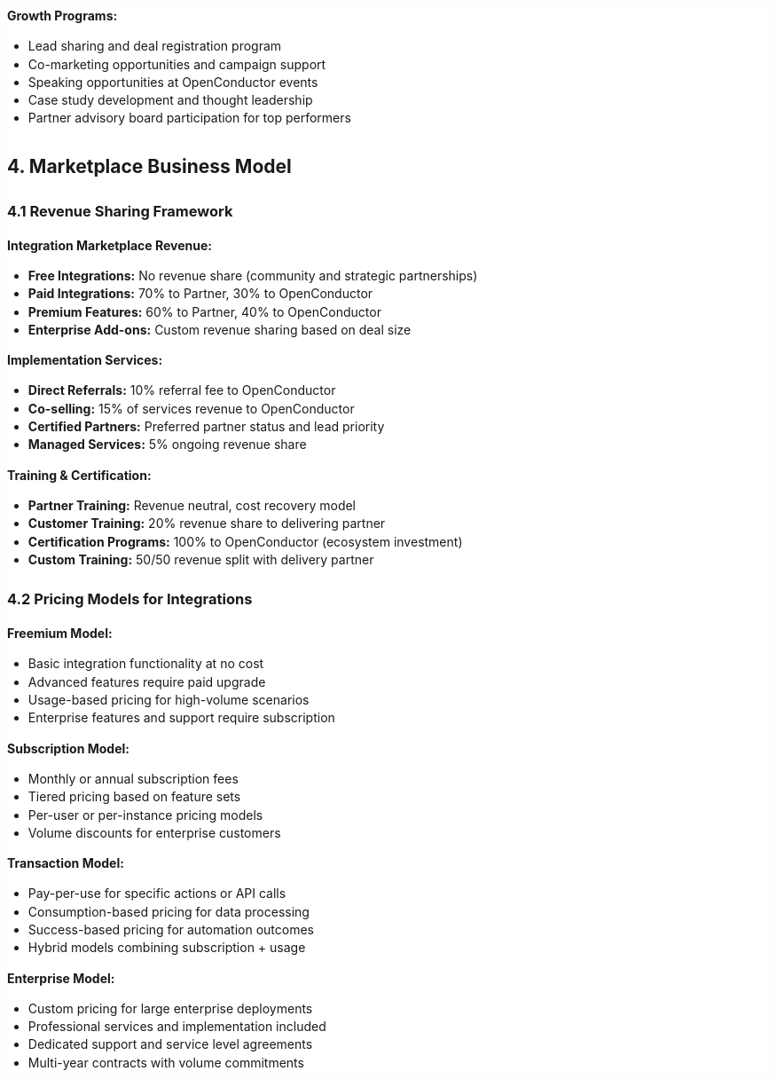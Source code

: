 **Growth Programs:**
- Lead sharing and deal registration program
- Co-marketing opportunities and campaign support
- Speaking opportunities at OpenConductor events
- Case study development and thought leadership
- Partner advisory board participation for top performers

## 4. Marketplace Business Model

### 4.1 Revenue Sharing Framework

**Integration Marketplace Revenue:**
- **Free Integrations:** No revenue share (community and strategic partnerships)
- **Paid Integrations:** 70% to Partner, 30% to OpenConductor
- **Premium Features:** 60% to Partner, 40% to OpenConductor
- **Enterprise Add-ons:** Custom revenue sharing based on deal size

**Implementation Services:**
- **Direct Referrals:** 10% referral fee to OpenConductor
- **Co-selling:** 15% of services revenue to OpenConductor
- **Certified Partners:** Preferred partner status and lead priority
- **Managed Services:** 5% ongoing revenue share

**Training & Certification:**
- **Partner Training:** Revenue neutral, cost recovery model
- **Customer Training:** 20% revenue share to delivering partner
- **Certification Programs:** 100% to OpenConductor (ecosystem investment)
- **Custom Training:** 50/50 revenue split with delivery partner

### 4.2 Pricing Models for Integrations

**Freemium Model:**
- Basic integration functionality at no cost
- Advanced features require paid upgrade
- Usage-based pricing for high-volume scenarios
- Enterprise features and support require subscription

**Subscription Model:**
- Monthly or annual subscription fees
- Tiered pricing based on feature sets
- Per-user or per-instance pricing models
- Volume discounts for enterprise customers

**Transaction Model:**
- Pay-per-use for specific actions or API calls
- Consumption-based pricing for data processing
- Success-based pricing for automation outcomes
- Hybrid models combining subscription + usage

**Enterprise Model:**
- Custom pricing for large enterprise deployments
- Professional services and implementation included
- Dedicated support and service level agreements
- Multi-year contracts with volume commitments
